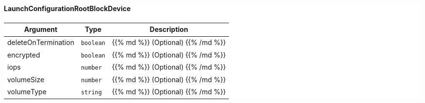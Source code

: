 #### LaunchConfigurationRootBlockDevice

<table class="ml-6">
    <thead>
        <tr>
            <th>Argument</th>
            <th>Type</th>
            <th>Description</th>
        </tr>
    </thead>
    <tbody>
        <tr>
            <td class="align-top">delete<wbr>On<wbr>Termination</td>
            <td class="align-top"><code>boolean</code></td>
            <td class="align-top">{{% md %}}
(Optional) 
{{% /md %}}</td>
        </tr>
        <tr>
            <td class="align-top">encrypted</td>
            <td class="align-top"><code>boolean</code></td>
            <td class="align-top">{{% md %}}
(Optional) 
{{% /md %}}</td>
        </tr>
        <tr>
            <td class="align-top">iops</td>
            <td class="align-top"><code>number</code></td>
            <td class="align-top">{{% md %}}
(Optional) 
{{% /md %}}</td>
        </tr>
        <tr>
            <td class="align-top">volume<wbr>Size</td>
            <td class="align-top"><code>number</code></td>
            <td class="align-top">{{% md %}}
(Optional) 
{{% /md %}}</td>
        </tr>
        <tr>
            <td class="align-top">volume<wbr>Type</td>
            <td class="align-top"><code>string</code></td>
            <td class="align-top">{{% md %}}
(Optional) 
{{% /md %}}</td>
        </tr>
    </tbody>
</table>

